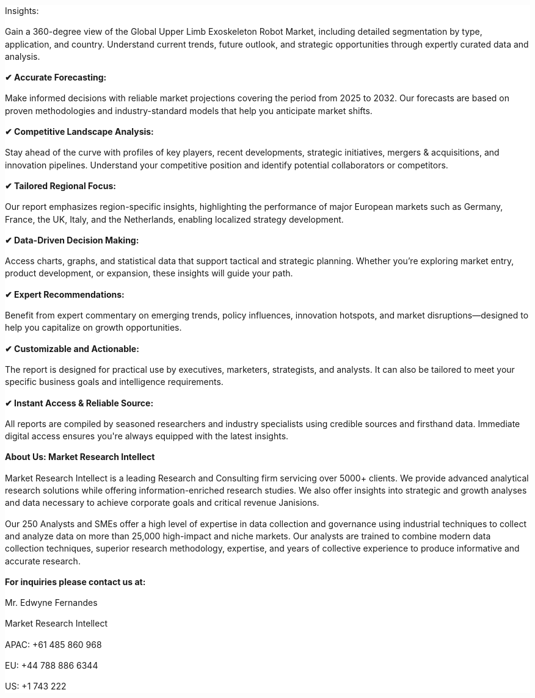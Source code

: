Insights:</strong></p><p>Gain a 360-degree view of the Global Upper Limb Exoskeleton Robot Market, including detailed segmentation by type, application, and country. Understand current trends, future outlook, and strategic opportunities through expertly curated data and analysis.</p><p><strong>✔ Accurate Forecasting:</strong></p><p>Make informed decisions with reliable market projections covering the period from 2025 to 2032. Our forecasts are based on proven methodologies and industry-standard models that help you anticipate market shifts.</p><p><strong>✔ Competitive Landscape Analysis:</strong></p><p>Stay ahead of the curve with profiles of key players, recent developments, strategic initiatives, mergers &amp; acquisitions, and innovation pipelines. Understand your competitive position and identify potential collaborators or competitors.</p><p><strong>✔ Tailored Regional Focus:</strong></p><p>Our report emphasizes region-specific insights, highlighting the performance of major European markets such as Germany, France, the UK, Italy, and the Netherlands, enabling localized strategy development.</p><p><strong>✔ Data-Driven Decision Making:</strong></p><p>Access charts, graphs, and statistical data that support tactical and strategic planning. Whether you&rsquo;re exploring market entry, product development, or expansion, these insights will guide your path.</p><p><strong>✔ Expert Recommendations:</strong></p><p>Benefit from expert commentary on emerging trends, policy influences, innovation hotspots, and market disruptions&mdash;designed to help you capitalize on growth opportunities.</p><p><strong>✔ Customizable and Actionable:</strong></p><p>The report is designed for practical use by executives, marketers, strategists, and analysts. It can also be tailored to meet your specific business goals and intelligence requirements.</p><p><strong>✔ Instant Access &amp; Reliable Source:</strong></p><p>All reports are compiled by seasoned researchers and industry specialists using credible sources and firsthand data. Immediate digital access ensures you're always equipped with the latest insights.</p><p><strong><span class="font-[700]">About Us: Market Research Intellect</span></strong></p><p><span class="">Market Research Intellect is a leading Research and Consulting firm servicing over 5000+ clients. We provide advanced analytical research solutions while offering information-enriched research studies.&nbsp;</span>We also offer insights into strategic and growth analyses and data necessary to achieve corporate goals and critical revenue Janisions.</p><p><span class="">Our 250 Analysts and SMEs offer a high level of expertise in data collection and governance using industrial techniques to collect and analyze data on more than 25,000 high-impact and niche markets. Our analysts are trained to combine modern data collection techniques, superior research methodology, expertise, and years of collective experience to produce informative and accurate research.</span></p><p><strong>For inquiries please contact us at:</strong></p><p>Mr. Edwyne Fernandes</p><p>Market Research Intellect</p><p>APAC: +61 485 860 968</p><p>EU: +44 788 886 6344</p><p>US: +1 743 222